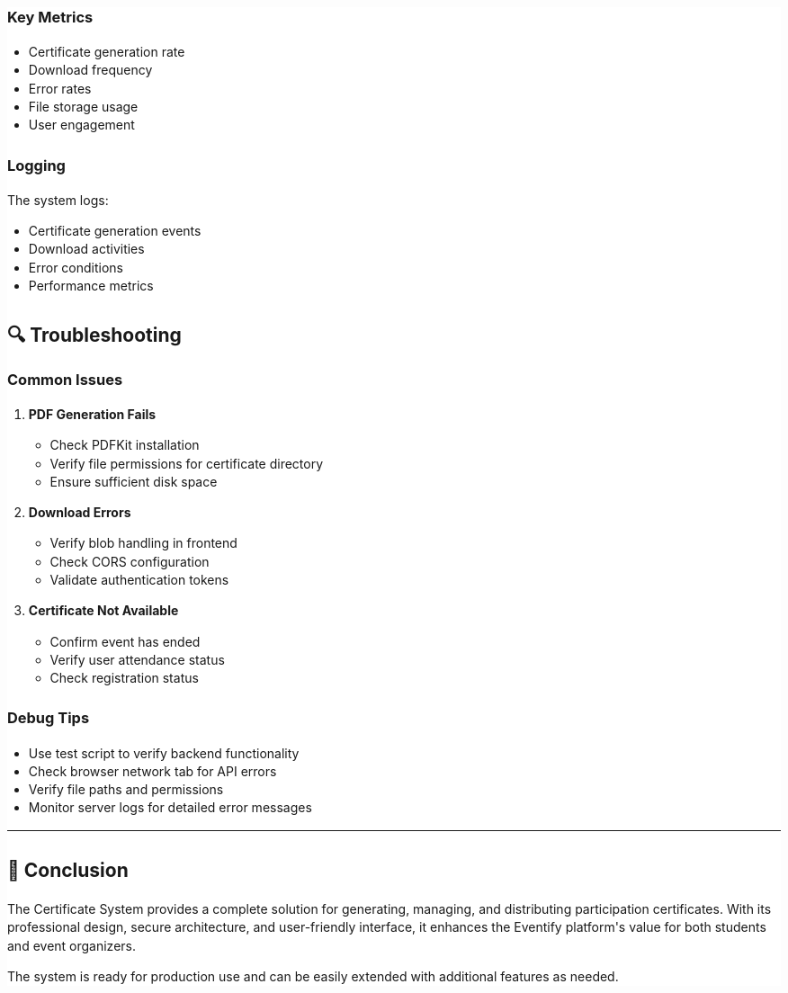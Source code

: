 ### Key Metrics

- Certificate generation rate
- Download frequency
- Error rates
- File storage usage
- User engagement

### Logging

The system logs:

- Certificate generation events
- Download activities
- Error conditions
- Performance metrics

## 🔍 Troubleshooting

### Common Issues

1. **PDF Generation Fails**

   - Check PDFKit installation
   - Verify file permissions for certificate directory
   - Ensure sufficient disk space

2. **Download Errors**

   - Verify blob handling in frontend
   - Check CORS configuration
   - Validate authentication tokens

3. **Certificate Not Available**
   - Confirm event has ended
   - Verify user attendance status
   - Check registration status

### Debug Tips

- Use test script to verify backend functionality
- Check browser network tab for API errors
- Verify file paths and permissions
- Monitor server logs for detailed error messages

---

## 🎉 Conclusion

The Certificate System provides a complete solution for generating, managing, and distributing participation certificates. With its professional design, secure architecture, and user-friendly interface, it enhances the Eventify platform's value for both students and event organizers.

The system is ready for production use and can be easily extended with additional features as needed.

